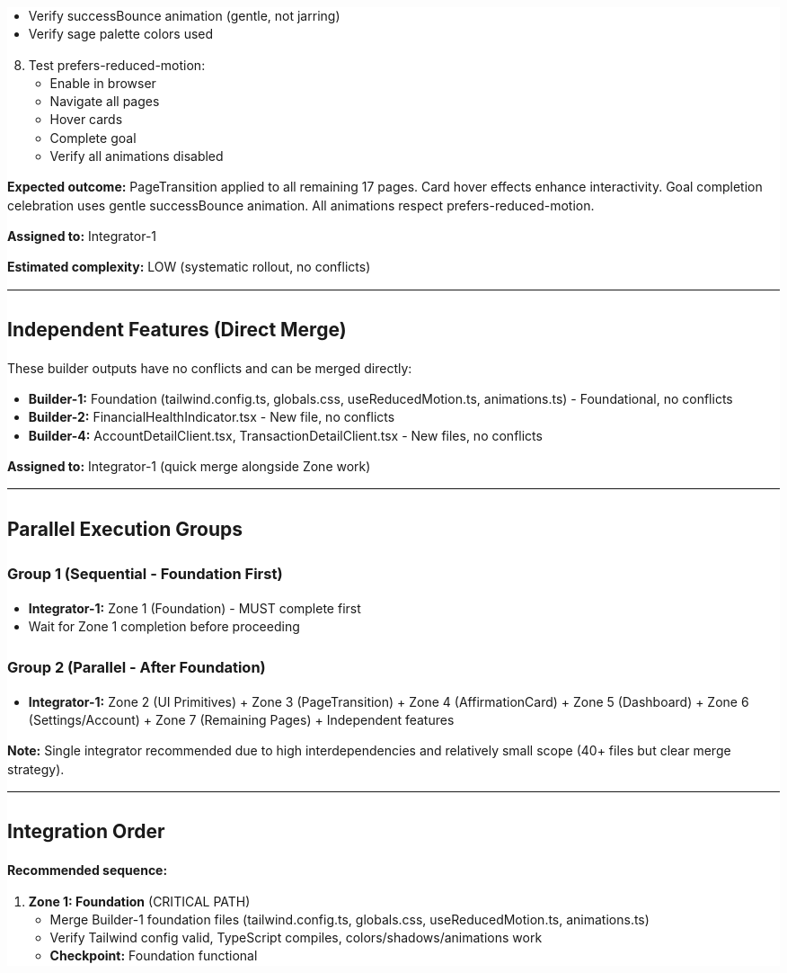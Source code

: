    - Verify successBounce animation (gentle, not jarring)
   - Verify sage palette colors used
8. Test prefers-reduced-motion:
   - Enable in browser
   - Navigate all pages
   - Hover cards
   - Complete goal
   - Verify all animations disabled

**Expected outcome:**
PageTransition applied to all remaining 17 pages. Card hover effects enhance interactivity. Goal completion celebration uses gentle successBounce animation. All animations respect prefers-reduced-motion.

**Assigned to:** Integrator-1

**Estimated complexity:** LOW (systematic rollout, no conflicts)

---

## Independent Features (Direct Merge)

These builder outputs have no conflicts and can be merged directly:

- **Builder-1:** Foundation (tailwind.config.ts, globals.css, useReducedMotion.ts, animations.ts) - Foundational, no conflicts
- **Builder-2:** FinancialHealthIndicator.tsx - New file, no conflicts
- **Builder-4:** AccountDetailClient.tsx, TransactionDetailClient.tsx - New files, no conflicts

**Assigned to:** Integrator-1 (quick merge alongside Zone work)

---

## Parallel Execution Groups

### Group 1 (Sequential - Foundation First)
- **Integrator-1:** Zone 1 (Foundation) - MUST complete first
- Wait for Zone 1 completion before proceeding

### Group 2 (Parallel - After Foundation)
- **Integrator-1:** Zone 2 (UI Primitives) + Zone 3 (PageTransition) + Zone 4 (AffirmationCard) + Zone 5 (Dashboard) + Zone 6 (Settings/Account) + Zone 7 (Remaining Pages) + Independent features

**Note:** Single integrator recommended due to high interdependencies and relatively small scope (40+ files but clear merge strategy).

---

## Integration Order

**Recommended sequence:**

1. **Zone 1: Foundation** (CRITICAL PATH)
   - Merge Builder-1 foundation files (tailwind.config.ts, globals.css, useReducedMotion.ts, animations.ts)
   - Verify Tailwind config valid, TypeScript compiles, colors/shadows/animations work
   - **Checkpoint:** Foundation functional
